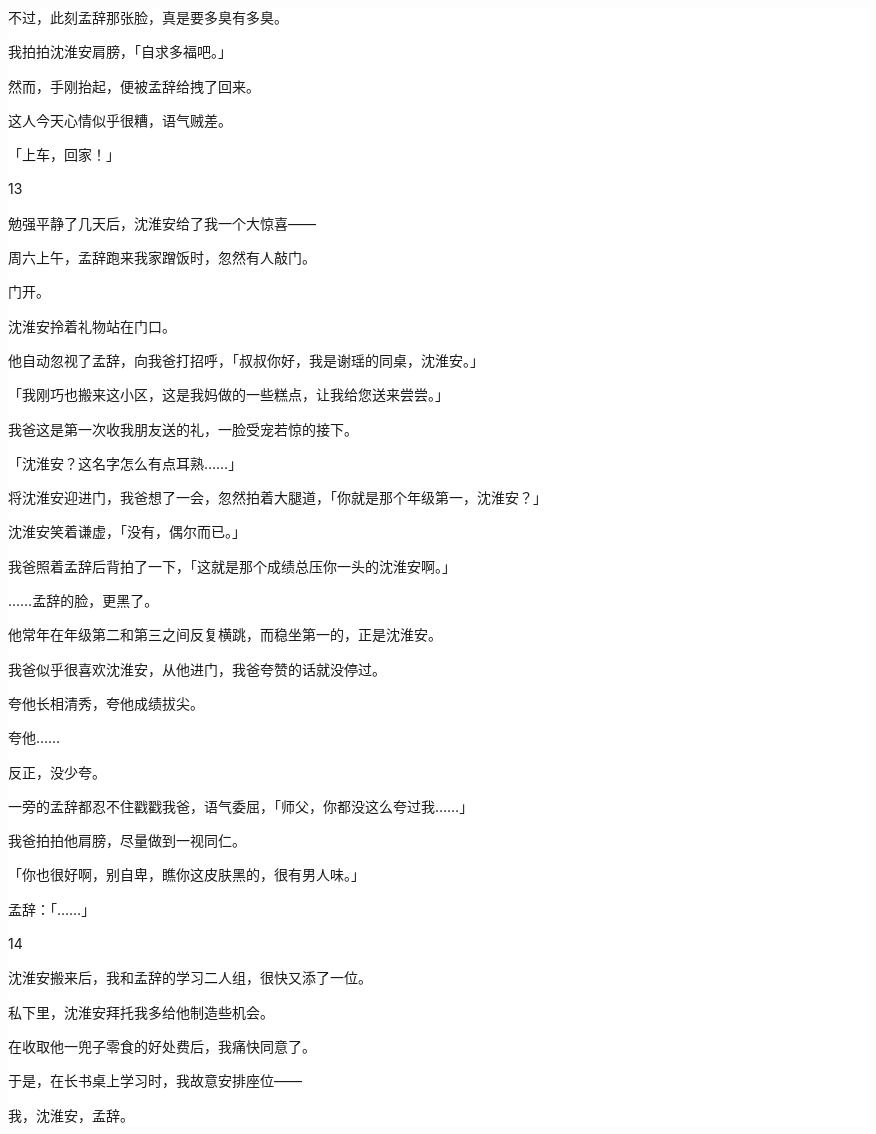 不过，此刻孟辞那张脸，真是要多臭有多臭。

我拍拍沈淮安肩膀，「自求多福吧。」

然而，手刚抬起，便被孟辞给拽了回来。

这人今天心情似乎很糟，语气贼差。

「上车，回家！」

13

勉强平静了几天后，沈淮安给了我一个大惊喜——

周六上午，孟辞跑来我家蹭饭时，忽然有人敲门。

门开。

沈淮安拎着礼物站在门口。

他自动忽视了孟辞，向我爸打招呼，「叔叔你好，我是谢瑶的同桌，沈淮安。」

「我刚巧也搬来这小区，这是我妈做的一些糕点，让我给您送来尝尝。」

我爸这是第一次收我朋友送的礼，一脸受宠若惊的接下。

「沈淮安？这名字怎么有点耳熟……」

将沈淮安迎进门，我爸想了一会，忽然拍着大腿道，「你就是那个年级第一，沈淮安？」

沈淮安笑着谦虚，「没有，偶尔而已。」

我爸照着孟辞后背拍了一下，「这就是那个成绩总压你一头的沈淮安啊。」

……孟辞的脸，更黑了。

他常年在年级第二和第三之间反复横跳，而稳坐第一的，正是沈淮安。

我爸似乎很喜欢沈淮安，从他进门，我爸夸赞的话就没停过。

夸他长相清秀，夸他成绩拔尖。

夸他……

反正，没少夸。

一旁的孟辞都忍不住戳戳我爸，语气委屈，「师父，你都没这么夸过我……」

我爸拍拍他肩膀，尽量做到一视同仁。

「你也很好啊，别自卑，瞧你这皮肤黑的，很有男人味。」

孟辞：「……」

14

沈淮安搬来后，我和孟辞的学习二人组，很快又添了一位。

私下里，沈淮安拜托我多给他制造些机会。

在收取他一兜子零食的好处费后，我痛快同意了。

于是，在长书桌上学习时，我故意安排座位——

我，沈淮安，孟辞。
